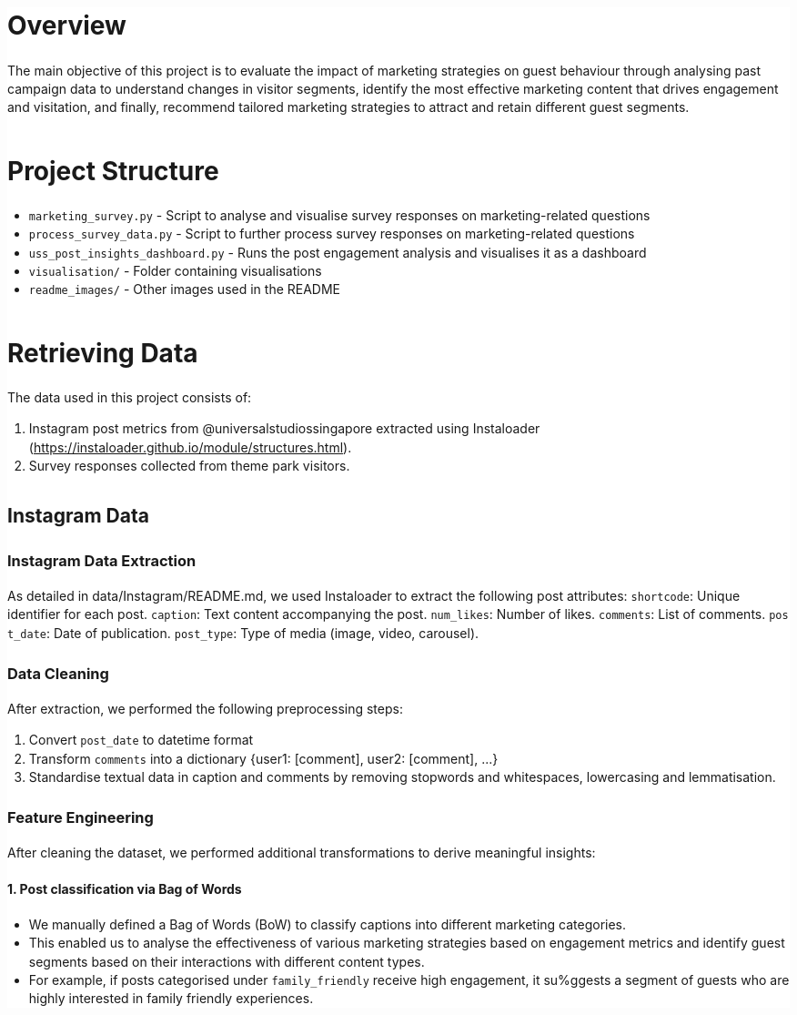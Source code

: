 # Overview

The main objective of this project is to evaluate the impact of marketing strategies on guest behaviour through analysing past campaign data to understand changes in visitor segments, identify the most effective marketing content that drives engagement and visitation, and finally, recommend tailored marketing strategies to attract and retain different guest segments.

# Project Structure

- `marketing_survey.py` - Script to analyse and visualise survey responses on marketing-related questions  
- `process_survey_data.py` - Script to further process survey responses on marketing-related questions  
- `uss_post_insights_dashboard.py` - Runs the post engagement analysis and visualises it as a dashboard  
- `visualisation/` - Folder containing visualisations  
- `readme_images/` - Other images used in the README  

# Retrieving Data

The data used in this project consists of:
1. Instagram post metrics from @universalstudiossingapore extracted using Instaloader (https://instaloader.github.io/module/structures.html).
2. Survey responses collected from theme park visitors.

## Instagram Data
### Instagram Data Extraction
As detailed in data/Instagram/README.md, we used Instaloader to extract the following post attributes:
`shortcode`: Unique identifier for each post.
`caption`: Text content accompanying the post.
`num_likes`: Number of likes.
`comments`: List of comments.
`post_date`: Date of publication.
`post_type`: Type of media (image, video, carousel).

### Data Cleaning
After extraction, we performed the following preprocessing steps:
1. Convert `post_date` to datetime format
2. Transform `comments` into a dictionary {user1: [comment], user2: [comment], ...}
3. Standardise textual data in caption and comments by removing stopwords and whitespaces, lowercasing and lemmatisation.

### Feature Engineering
After cleaning the dataset, we performed additional transformations to derive meaningful insights:
#### 1. Post classification via Bag of Words
- We manually defined a Bag of Words (BoW) to classify captions into different marketing categories.
- This enabled us to analyse the effectiveness of various marketing strategies based on engagement metrics and identify guest segments based on their interactions with different content types.
- For example, if posts categorised under `family_friendly` receive high engagement, it su%ggests a segment of guests who are highly interested in family friendly experiences.
